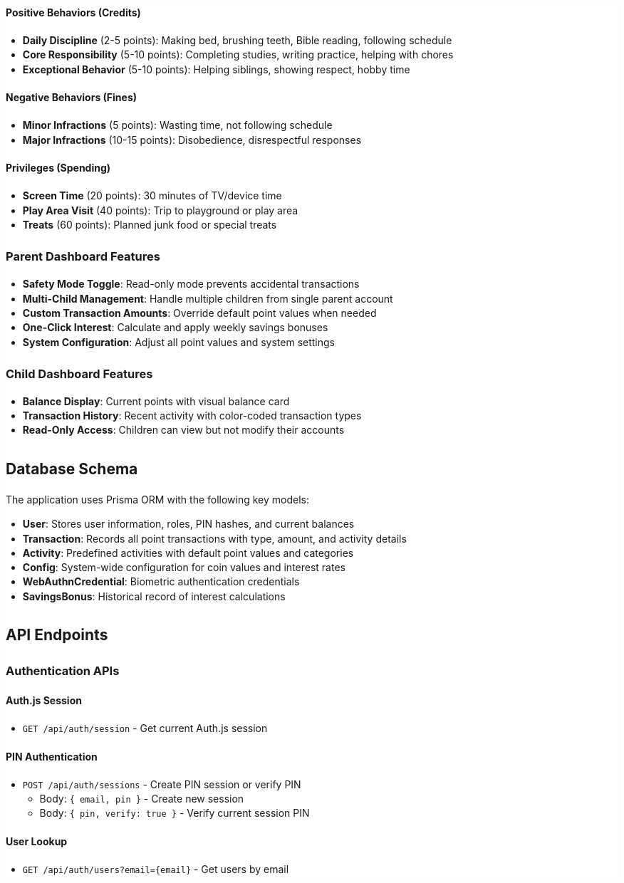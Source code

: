 #### Positive Behaviors (Credits)
- **Daily Discipline** (2-5 points): Making bed, brushing teeth, Bible reading, following schedule
- **Core Responsibility** (5-10 points): Completing studies, writing practice, helping with chores
- **Exceptional Behavior** (5-10 points): Helping siblings, showing respect, hobby time

#### Negative Behaviors (Fines)
- **Minor Infractions** (5 points): Wasting time, not following schedule
- **Major Infractions** (10-15 points): Disobedience, disrespectful responses

#### Privileges (Spending)
- **Screen Time** (20 points): 30 minutes of TV/device time
- **Play Area Visit** (40 points): Trip to playground or play area
- **Treats** (60 points): Planned junk food or special treats

### Parent Dashboard Features
- **Safety Mode Toggle**: Read-only mode prevents accidental transactions
- **Multi-Child Management**: Handle multiple children from single parent account
- **Custom Transaction Amounts**: Override default point values when needed
- **One-Click Interest**: Calculate and apply weekly savings bonuses
- **System Configuration**: Adjust all point values and system settings

### Child Dashboard Features
- **Balance Display**: Current points with visual balance card
- **Transaction History**: Recent activity with color-coded transaction types
- **Read-Only Access**: Children can view but not modify their accounts

## Database Schema

The application uses Prisma ORM with the following key models:
- **User**: Stores user information, roles, PIN hashes, and current balances
- **Transaction**: Records all point transactions with type, amount, and activity details
- **Activity**: Predefined activities with default point values and categories
- **Config**: System-wide configuration for coin values and interest rates
- **WebAuthnCredential**: Biometric authentication credentials
- **SavingsBonus**: Historical record of interest calculations

## API Endpoints

### Authentication APIs

#### Auth.js Session
- `GET /api/auth/session` - Get current Auth.js session

#### PIN Authentication
- `POST /api/auth/sessions` - Create PIN session or verify PIN
  - Body: `{ email, pin }` - Create new session
  - Body: `{ pin, verify: true }` - Verify current session PIN

#### User Lookup
- `GET /api/auth/users?email={email}` - Get users by email
